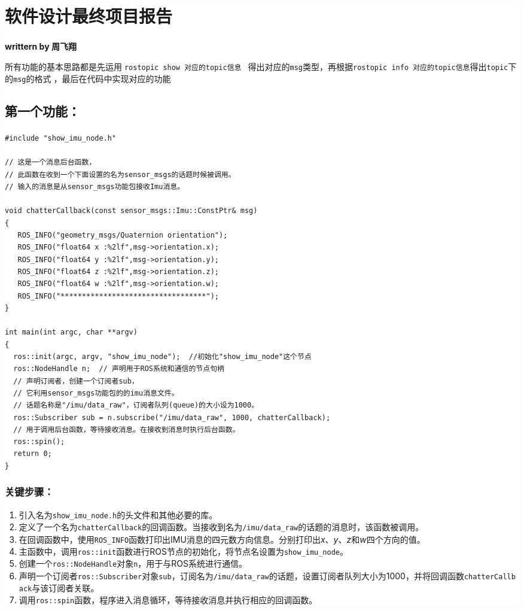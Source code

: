 # 软件设计最终项目报告

**writtern by 周飞翔**

所有功能的基本思路都是先运用 `rostopic show 对应的topic信息 ` 得出对应的`msg`类型，再根据`rostopic info 对应的topic信息`得出`topic`下的`msg`的格式 ，最后在代码中实现对应的功能

## 第一个功能：

```
#include "show_imu_node.h"

// 这是一个消息后台函数，
// 此函数在收到一个下面设置的名为sensor_msgs的话题时候被调用。 
// 输入的消息是从sensor_msgs功能包接收Imu消息。

void chatterCallback(const sensor_msgs::Imu::ConstPtr& msg) 
{
   ROS_INFO("geometry_msgs/Quaternion orientation");
   ROS_INFO("float64 x :%2lf",msg->orientation.x);
   ROS_INFO("float64 y :%2lf",msg->orientation.y);
   ROS_INFO("float64 z :%2lf",msg->orientation.z);
   ROS_INFO("float64 w :%2lf",msg->orientation.w);
   ROS_INFO("**********************************");
}

int main(int argc, char **argv)
{
  ros::init(argc, argv, "show_imu_node");  //初始化"show_imu_node"这个节点
  ros::NodeHandle n;  // 声明用于ROS系统和通信的节点句柄
  // 声明订阅者，创建一个订阅者sub，
  // 它利用sensor_msgs功能包的的imu消息文件。
  // 话题名称是"/imu/data_raw"，订阅者队列(queue)的大小设为1000。
  ros::Subscriber sub = n.subscribe("/imu/data_raw", 1000, chatterCallback); 
  // 用于调用后台函数，等待接收消息。在接收到消息时执行后台函数。
  ros::spin();
  return 0;
}
```

### 关键步骤：

1. 引入名为`show_imu_node.h`的头文件和其他必要的库。
2. 定义了一个名为`chatterCallback`的回调函数。当接收到名为`/imu/data_raw`的话题的消息时，该函数被调用。
3. 在回调函数中，使用`ROS_INFO`函数打印出IMU消息的四元数方向信息。分别打印出*x*、*y*、*z*和*w*四个方向的值。
4. 主函数中，调用`ros::init`函数进行ROS节点的初始化，将节点名设置为`show_imu_node`。
5. 创建一个`ros::NodeHandle`对象`n`，用于与ROS系统进行通信。
6. 声明一个订阅者`ros::Subscriber`对象`sub`，订阅名为`/imu/data_raw`的话题，设置订阅者队列大小为1000，并将回调函数`chatterCallback`与该订阅者关联。
7. 调用`ros::spin`函数，程序进入消息循环，等待接收消息并执行相应的回调函数。
